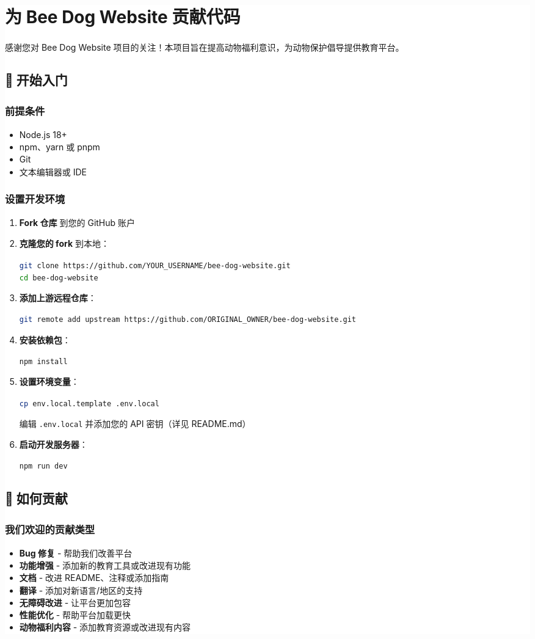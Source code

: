 # 为 Bee Dog Website 贡献代码

感谢您对 Bee Dog Website 项目的关注！本项目旨在提高动物福利意识，为动物保护倡导提供教育平台。

## 🌟 开始入门

### 前提条件

- Node.js 18+ 
- npm、yarn 或 pnpm
- Git
- 文本编辑器或 IDE

### 设置开发环境

1. **Fork 仓库** 到您的 GitHub 账户
2. **克隆您的 fork** 到本地：
   ```bash
   git clone https://github.com/YOUR_USERNAME/bee-dog-website.git
   cd bee-dog-website
   ```

3. **添加上游远程仓库**：
   ```bash
   git remote add upstream https://github.com/ORIGINAL_OWNER/bee-dog-website.git
   ```

4. **安装依赖包**：
   ```bash
   npm install
   ```

5. **设置环境变量**：
   ```bash
   cp env.local.template .env.local
   ```
   编辑 `.env.local` 并添加您的 API 密钥（详见 README.md）

6. **启动开发服务器**：
   ```bash
   npm run dev
   ```

## 🎯 如何贡献

### 我们欢迎的贡献类型

- **Bug 修复** - 帮助我们改善平台
- **功能增强** - 添加新的教育工具或改进现有功能
- **文档** - 改进 README、注释或添加指南
- **翻译** - 添加对新语言/地区的支持
- **无障碍改进** - 让平台更加包容
- **性能优化** - 帮助平台加载更快
- **动物福利内容** - 添加教育资源或改进现有内容
